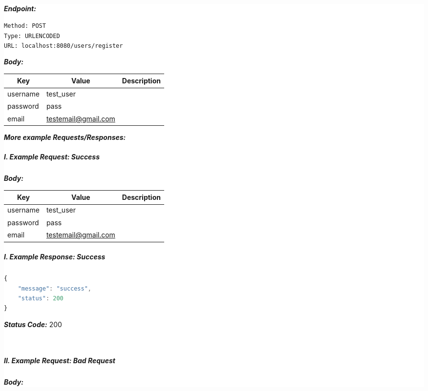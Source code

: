 ***Endpoint:***

```bash
Method: POST
Type: URLENCODED
URL: localhost:8080/users/register
```



***Body:***


| Key | Value | Description |
| --- | ------|-------------|
| username | test_user |  |
| password | pass |  |
| email | testemail@gmail.com |  |



***More example Requests/Responses:***


##### I. Example Request: Success



***Body:***


| Key | Value | Description |
| --- | ------|-------------|
| username | test_user |  |
| password | pass |  |
| email | testemail@gmail.com |  |



##### I. Example Response: Success
```js
{
    "message": "success",
    "status": 200
}
```


***Status Code:*** 200

<br>



##### II. Example Request: Bad Request



***Body:***
